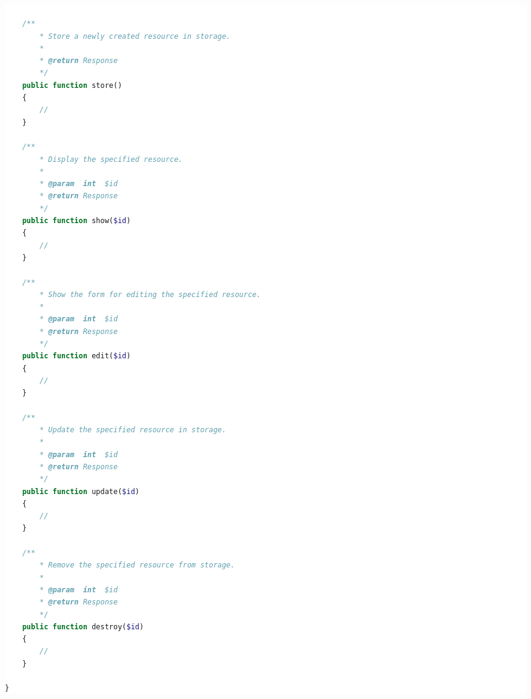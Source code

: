 ```php

    /**
        * Store a newly created resource in storage.
        *
        * @return Response
        */
    public function store()
    {
        //
    }

    /**
        * Display the specified resource.
        *
        * @param  int  $id
        * @return Response
        */
    public function show($id)
    {
        //
    }

    /**
        * Show the form for editing the specified resource.
        *
        * @param  int  $id
        * @return Response
        */
    public function edit($id)
    {
        //
    }

    /**
        * Update the specified resource in storage.
        *
        * @param  int  $id
        * @return Response
        */
    public function update($id)
    {
        //
    }

    /**
        * Remove the specified resource from storage.
        *
        * @param  int  $id
        * @return Response
        */
    public function destroy($id)
    {
        //
    }

}

```
